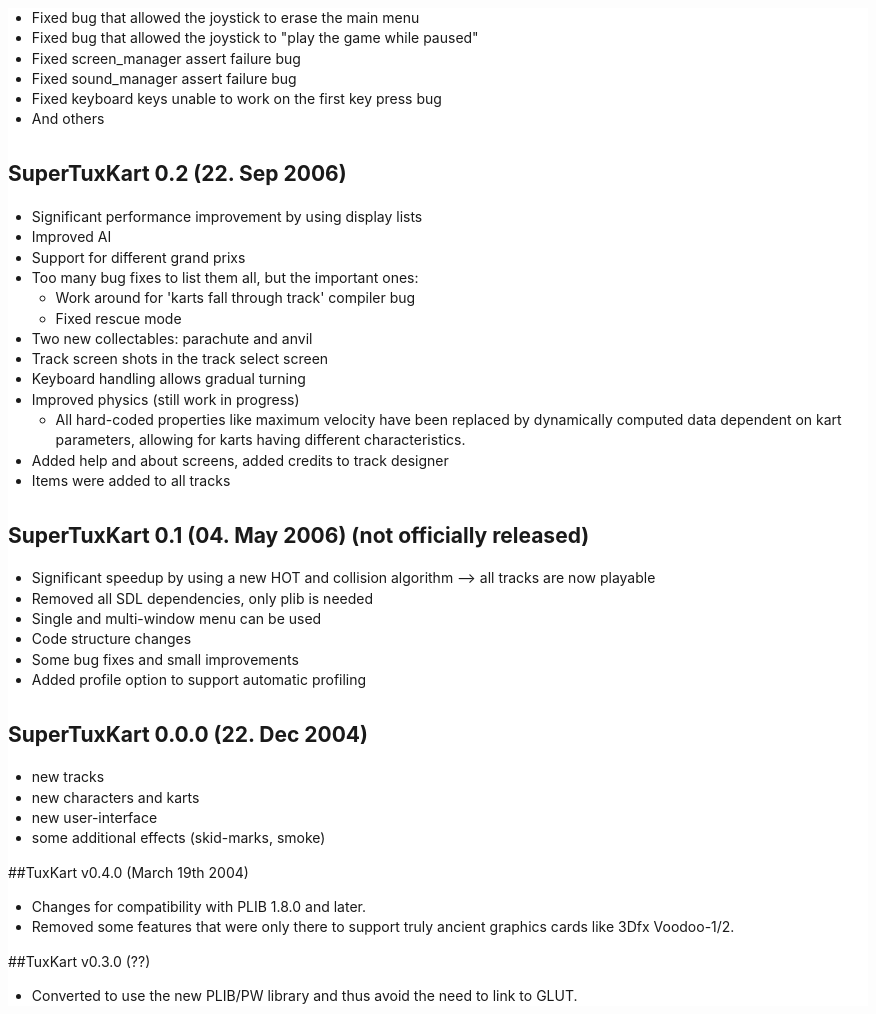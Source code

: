   - Fixed bug that allowed the joystick to erase the main menu
  - Fixed bug that allowed the joystick to "play the game while paused"
  - Fixed screen_manager assert failure bug
  - Fixed sound_manager assert failure bug
  - Fixed keyboard keys unable to work on the first key press bug
  - And others


## SuperTuxKart 0.2 (22. Sep 2006)
  * Significant performance improvement by using display lists
  * Improved AI
  * Support for different grand prixs
  * Too many bug fixes to list them all, but the important ones:
    * Work around for 'karts fall through track' compiler bug
    * Fixed rescue mode
  * Two new collectables: parachute and anvil
  * Track screen shots in the track select screen
  * Keyboard handling allows gradual turning
  * Improved physics (still work in progress)
    * All hard-coded properties like maximum velocity have
      been replaced by dynamically computed data dependent
      on kart parameters, allowing for karts having different
      characteristics.
  * Added help and about screens, added credits to track designer
  * Items were added to all tracks


## SuperTuxKart 0.1 (04. May 2006)  (not officially released)
  * Significant speedup by using a new HOT and collision algorithm --> all tracks are now playable
  * Removed all SDL dependencies, only plib is needed
  * Single and multi-window menu can be used
  * Code structure changes
  * Some bug fixes and small improvements
  * Added profile option to support automatic profiling


## SuperTuxKart 0.0.0 (22. Dec 2004)
  * new tracks
  * new characters and karts
  * new user-interface
  * some additional effects (skid-marks, smoke)


##TuxKart v0.4.0 (March 19th 2004)
  * Changes for compatibility with PLIB 1.8.0 and later.
  * Removed some features that were only there to support
    truly ancient graphics cards like 3Dfx Voodoo-1/2.

##TuxKart v0.3.0 (??)
  * Converted to use the new PLIB/PW library and thus
    avoid the need to link to GLUT.
